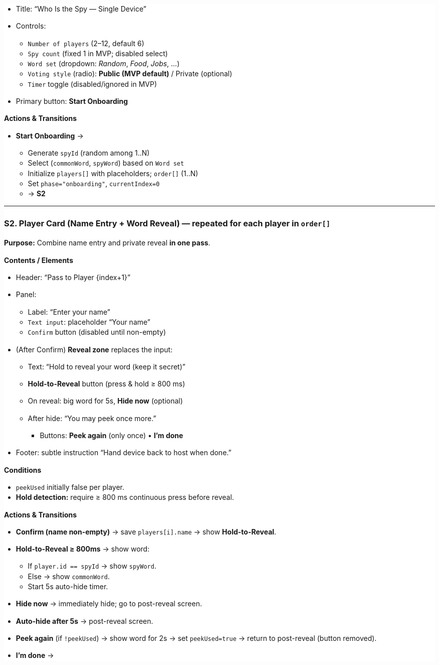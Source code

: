 * Title: “Who Is the Spy — Single Device”
* Controls:

  * `Number of players` (2–12, default 6)
  * `Spy count` (fixed 1 in MVP; disabled select)
  * `Word set` (dropdown: *Random*, *Food*, *Jobs*, …)
  * `Voting style` (radio): **Public (MVP default)** / Private (optional)
  * `Timer` toggle (disabled/ignored in MVP)
* Primary button: **Start Onboarding**

**Actions & Transitions**

* **Start Onboarding** →

  * Generate `spyId` (random among 1..N)
  * Select (`commonWord`, `spyWord`) based on `Word set`
  * Initialize `players[]` with placeholders; `order[]` (1..N)
  * Set `phase="onboarding"`, `currentIndex=0`
  * → **S2**

---

### S2. Player Card (Name Entry + Word Reveal) — repeated for each player in `order[]`

**Purpose:** Combine name entry and private reveal **in one pass**.

**Contents / Elements**

* Header: “Pass to Player {index+1}”
* Panel:

  * Label: “Enter your name”
  * `Text input`: placeholder “Your name”
  * `Confirm` button (disabled until non-empty)
* (After Confirm) **Reveal zone** replaces the input:

  * Text: “Hold to reveal your word (keep it secret)”
  * **Hold-to-Reveal** button (press & hold ≥ 800 ms)
  * On reveal: big word for 5s, **Hide now** (optional)
  * After hide: “You may peek once more.”

    * Buttons: **Peek again** (only once) • **I’m done**
* Footer: subtle instruction “Hand device back to host when done.”

**Conditions**

* `peekUsed` initially false per player.
* **Hold detection:** require ≥ 800 ms continuous press before reveal.

**Actions & Transitions**

* **Confirm (name non-empty)** → save `players[i].name` → show **Hold-to-Reveal**.
* **Hold-to-Reveal ≥ 800ms** → show word:

  * If `player.id == spyId` → show `spyWord`.
  * Else → show `commonWord`.
  * Start 5s auto-hide timer.
* **Hide now** → immediately hide; go to post-reveal screen.
* **Auto-hide after 5s** → post-reveal screen.
* **Peek again** (if `!peekUsed`) → show word for 2s → set `peekUsed=true` → return to post-reveal (button removed).
* **I’m done** →
